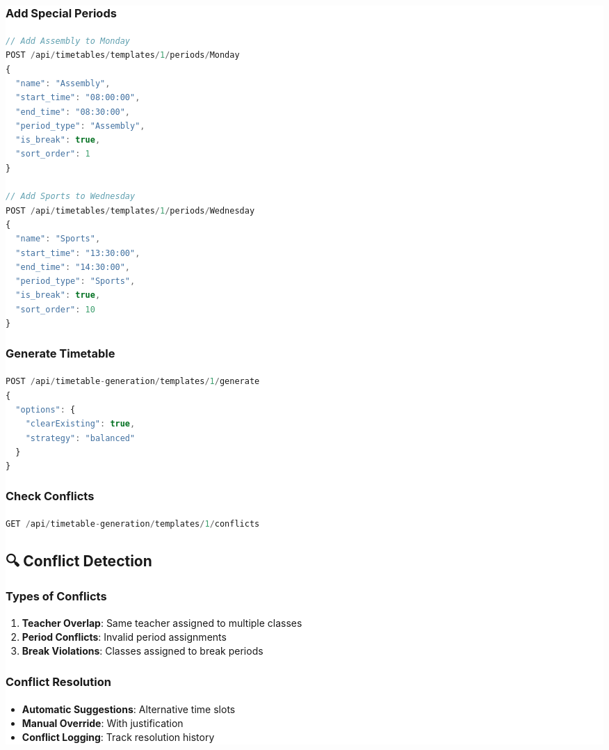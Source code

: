 ### Add Special Periods
```javascript
// Add Assembly to Monday
POST /api/timetables/templates/1/periods/Monday
{
  "name": "Assembly",
  "start_time": "08:00:00",
  "end_time": "08:30:00",
  "period_type": "Assembly",
  "is_break": true,
  "sort_order": 1
}

// Add Sports to Wednesday
POST /api/timetables/templates/1/periods/Wednesday
{
  "name": "Sports",
  "start_time": "13:30:00",
  "end_time": "14:30:00",
  "period_type": "Sports",
  "is_break": true,
  "sort_order": 10
}
```

### Generate Timetable
```javascript
POST /api/timetable-generation/templates/1/generate
{
  "options": {
    "clearExisting": true,
    "strategy": "balanced"
  }
}
```

### Check Conflicts
```javascript
GET /api/timetable-generation/templates/1/conflicts
```

## 🔍 Conflict Detection

### Types of Conflicts
1. **Teacher Overlap**: Same teacher assigned to multiple classes
2. **Period Conflicts**: Invalid period assignments
3. **Break Violations**: Classes assigned to break periods

### Conflict Resolution
- **Automatic Suggestions**: Alternative time slots
- **Manual Override**: With justification
- **Conflict Logging**: Track resolution history
